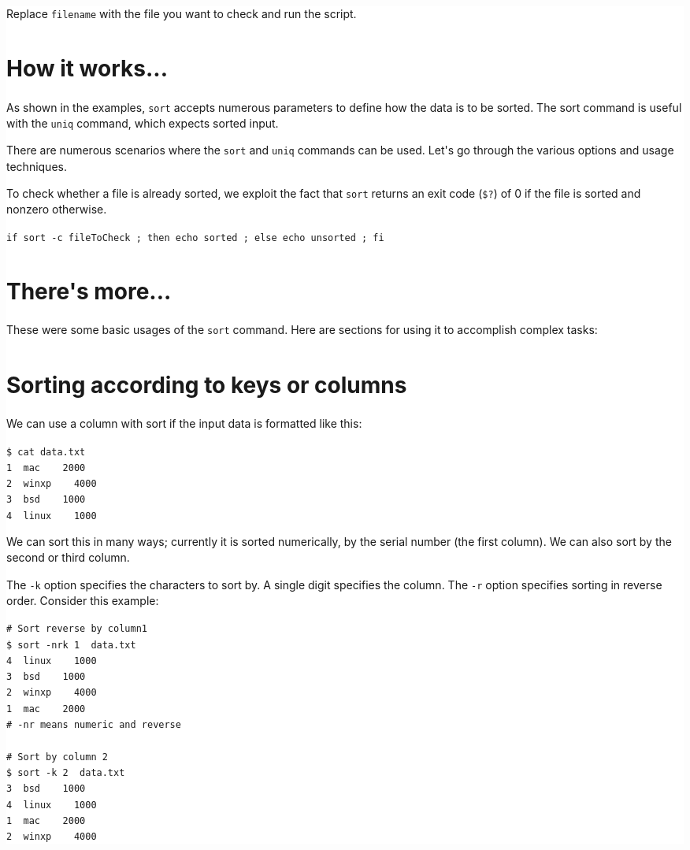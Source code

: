 Replace `filename` with the file you want to check and run the script.

# How it works...

As shown in the examples, `sort` accepts numerous parameters to define how the data is to be sorted. The sort command is useful with the `uniq` command, which expects sorted input.

There are numerous scenarios where the `sort` and `uniq` commands can be used. Let's go through the various options and usage techniques.

To check whether a file is already sorted, we exploit the fact that `sort` returns an exit code (`$?`) of 0 if the file is sorted and nonzero otherwise.

```
if sort -c fileToCheck ; then echo sorted ; else echo unsorted ; fi

```

# There's more...

These were some basic usages of the `sort` command. Here are sections for using it to accomplish complex tasks:

# Sorting according to keys or columns

We can use a column with sort if the input data is formatted like this:

```
$ cat data.txt
1  mac    2000
2  winxp    4000
3  bsd    1000
4  linux    1000

```

We can sort this in many ways; currently it is sorted numerically, by the serial number (the first column). We can also sort by the second or third column.

The `-k` option specifies the characters to sort by. A single digit specifies the column. The `-r` option specifies sorting in reverse order. Consider this example:

```
# Sort reverse by column1
$ sort -nrk 1  data.txt
4  linux    1000 
3  bsd    1000 
2  winxp    4000 
1  mac    2000 
# -nr means numeric and reverse

# Sort by column 2
$ sort -k 2  data.txt
3  bsd    1000 
4  linux    1000 
1  mac    2000 
2  winxp    4000

```
